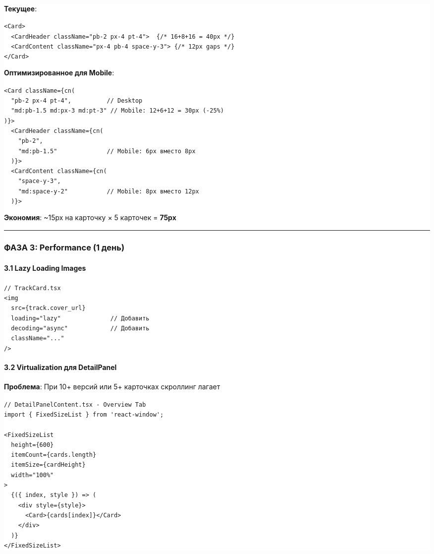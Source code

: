 **Текущее**:
```tsx
<Card>
  <CardHeader className="pb-2 px-4 pt-4">  {/* 16+8+16 = 40px */}
  <CardContent className="px-4 pb-4 space-y-3"> {/* 12px gaps */}
</Card>
```

**Оптимизированное для Mobile**:
```tsx
<Card className={cn(
  "pb-2 px-4 pt-4",          // Desktop
  "md:pb-1.5 md:px-3 md:pt-3" // Mobile: 12+6+12 = 30px (-25%)
)}>
  <CardHeader className={cn(
    "pb-2",
    "md:pb-1.5"              // Mobile: 6px вместо 8px
  )}>
  <CardContent className={cn(
    "space-y-3",
    "md:space-y-2"           // Mobile: 8px вместо 12px
  )}>
```

**Экономия**: ~15px на карточку × 5 карточек = **75px**

---

### ФАЗА 3: Performance (1 день)

#### 3.1 Lazy Loading Images

```tsx
// TrackCard.tsx
<img 
  src={track.cover_url} 
  loading="lazy"              // Добавить
  decoding="async"            // Добавить
  className="..."
/>
```

#### 3.2 Virtualization для DetailPanel

**Проблема**: При 10+ версий или 5+ карточках скроллинг лагает

```tsx
// DetailPanelContent.tsx - Overview Tab
import { FixedSizeList } from 'react-window';

<FixedSizeList
  height={600}
  itemCount={cards.length}
  itemSize={cardHeight}
  width="100%"
>
  {({ index, style }) => (
    <div style={style}>
      <Card>{cards[index]}</Card>
    </div>
  )}
</FixedSizeList>
```
